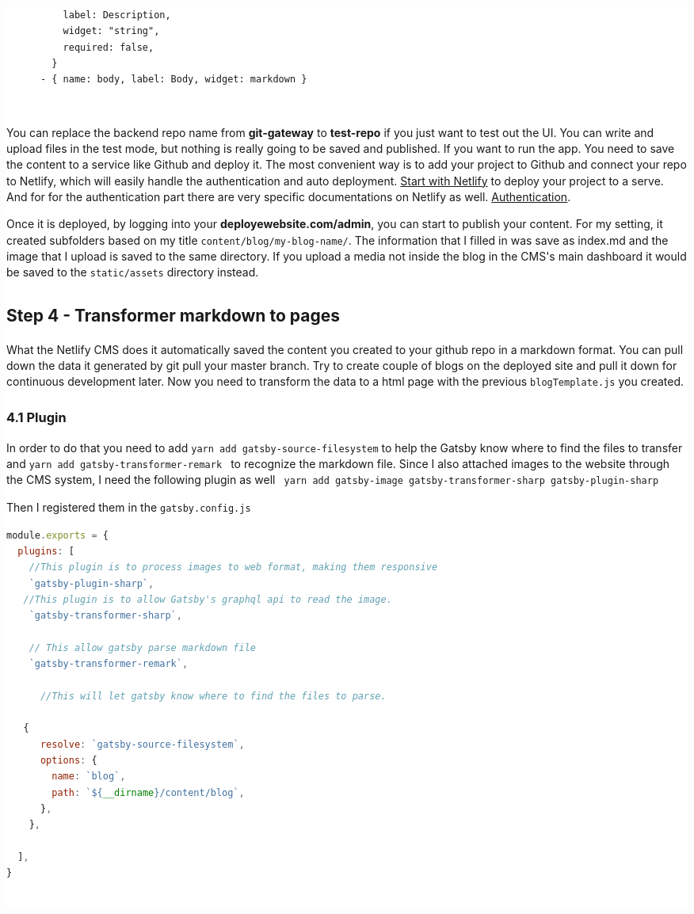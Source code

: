 ```
          label: Description,
          widget: "string",
          required: false,
        }
      - { name: body, label: Body, widget: markdown }
```

<br/>

You can replace the backend repo name from **git-gateway** to **test-repo** if you just want to test out the UI. You can write and upload files in the test mode, but nothing is really going to be saved and published. If you want to run the app. You need to save the content to a service like Github and deploy it.  The most convenient way is to add your project to Github and connect your repo to Netlify, which will easily handle the authentication and auto deployment. [Start with Netlify](https://app.netlify.com/start) to deploy your project to a serve. And for for the authentication part there are very specific documentations on Netlify as well. [Authentication](https://docs.netlify.com/visitor-access/git-gateway/). 

Once it is deployed, by logging into your **deployewebsite.com/admin**, you can start to publish your content. For my setting, it created subfolders based on my title ```content/blog/my-blog-name/```. The information that I filled in was save as index.md and the image that I upload is saved to the same directory. If you upload a media not inside the blog in the CMS's main dashboard it would be saved to the ```static/assets``` directory instead. 

## Step 4 - Transformer markdown to pages 

What the Netlify CMS does it automatically saved the content you created to your github repo in a markdown format. You can pull down the data it generated by git pull your master branch. Try to create couple of blogs on the deployed site and pull it down for continuous development later. Now you need to transform the data to a html page with the previous ```blogTemplate.js``` you created. 

### 4.1 Plugin
In order to do that you need to add ```yarn add gatsby-source-filesystem``` to help the Gatsby know where to find the files to transfer and ```yarn add gatsby-transformer-remark ``` to recognize the markdown file. Since I also attached images to the website through the CMS system, I need the following plugin as well ``` yarn add gatsby-image gatsby-transformer-sharp gatsby-plugin-sharp``` 

Then I registered them in the ```gatsby.config.js```

```javascript
module.exports = {
  plugins: [
    //This plugin is to process images to web format, making them responsive
    `gatsby-plugin-sharp`,
   //This plugin is to allow Gatsby's graphql api to read the image. 
    `gatsby-transformer-sharp`,
 
    // This allow gatsby parse markdown file
    `gatsby-transformer-remark`,
  
      //This will let gatsby know where to find the files to parse.

   {
      resolve: `gatsby-source-filesystem`,
      options: {
        name: `blog`,
        path: `${__dirname}/content/blog`,
      },
    },

  ],
}
```
<br/>
